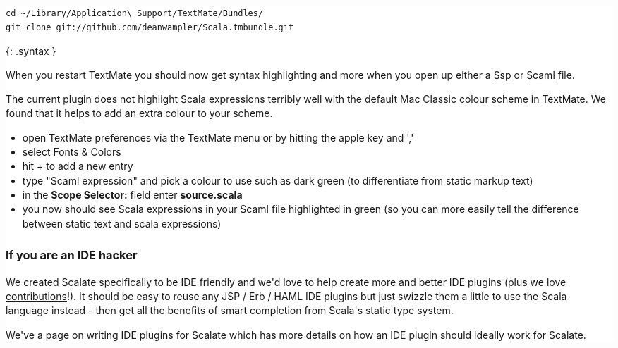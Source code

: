     cd ~/Library/Application\ Support/TextMate/Bundles/
    git clone git://github.com/deanwampler/Scala.tmbundle.git
{: .syntax }

When you restart TextMate you should now get syntax highlighting and more when you open up either a [Ssp](ssp-reference.html) or  [Scaml](scaml-reference.html) file. 

The current plugin does not highlight Scala expressions terribly well with the default Mac Classic colour scheme in TextMate. We found that it helps to add an extra colour to your scheme.

* open TextMate preferences via the TextMate menu or by hitting the apple key and ','
* select Fonts & Colors
* hit + to add a new entry
* type "Scaml expression" and pick a colour to use such as dark green (to differentiate from static markup text)
* in the **Scope Selector:** field enter **source.scala**
* you now should see Scala expressions in your Scaml file highlighted in green (so you can more easily tell the difference between static text and scala expressions)

### If you are an IDE hacker

We created Scalate specifically to be IDE friendly and we'd love to help create more and better IDE plugins (plus we [love contributions](../contributing.html)!). It should be easy to reuse any JSP / Erb / HAML IDE plugins but just swizzle them a little to use the Scala language instead - then get all the benefits of smart completion from Scala's static type system.

We've a [page on writing IDE plugins for Scalate](../creating-ide.html) which has more details on how an IDE plugin should ideally work for Scalate.





